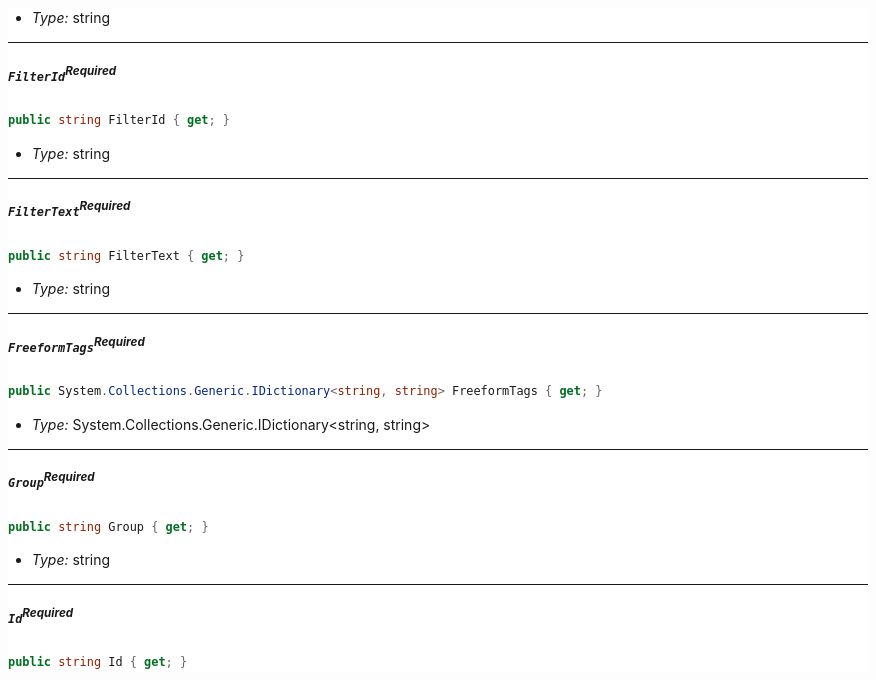 - *Type:* string

---

##### `FilterId`<sup>Required</sup> <a name="FilterId" id="rhizo-co-terraform-provider-oci.apmConfigConfig.ApmConfigConfig.property.filterId"></a>

```csharp
public string FilterId { get; }
```

- *Type:* string

---

##### `FilterText`<sup>Required</sup> <a name="FilterText" id="rhizo-co-terraform-provider-oci.apmConfigConfig.ApmConfigConfig.property.filterText"></a>

```csharp
public string FilterText { get; }
```

- *Type:* string

---

##### `FreeformTags`<sup>Required</sup> <a name="FreeformTags" id="rhizo-co-terraform-provider-oci.apmConfigConfig.ApmConfigConfig.property.freeformTags"></a>

```csharp
public System.Collections.Generic.IDictionary<string, string> FreeformTags { get; }
```

- *Type:* System.Collections.Generic.IDictionary<string, string>

---

##### `Group`<sup>Required</sup> <a name="Group" id="rhizo-co-terraform-provider-oci.apmConfigConfig.ApmConfigConfig.property.group"></a>

```csharp
public string Group { get; }
```

- *Type:* string

---

##### `Id`<sup>Required</sup> <a name="Id" id="rhizo-co-terraform-provider-oci.apmConfigConfig.ApmConfigConfig.property.id"></a>

```csharp
public string Id { get; }
```
